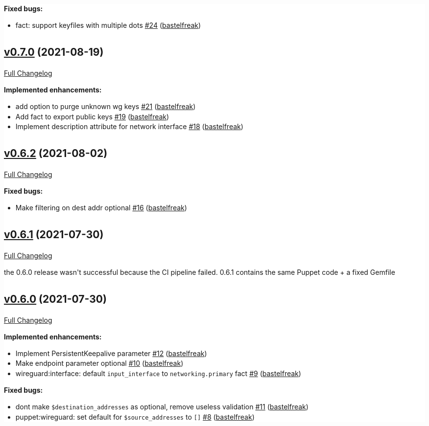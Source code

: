 **Fixed bugs:**

- fact: support keyfiles with multiple dots [\#24](https://github.com/voxpupuli/puppet-wireguard/pull/24) ([bastelfreak](https://github.com/bastelfreak))

## [v0.7.0](https://github.com/voxpupuli/puppet-wireguard/tree/v0.7.0) (2021-08-19)

[Full Changelog](https://github.com/voxpupuli/puppet-wireguard/compare/v0.6.2...v0.7.0)

**Implemented enhancements:**

- add option to purge unknown wg keys [\#21](https://github.com/voxpupuli/puppet-wireguard/pull/21) ([bastelfreak](https://github.com/bastelfreak))
- Add fact to export public keys [\#19](https://github.com/voxpupuli/puppet-wireguard/pull/19) ([bastelfreak](https://github.com/bastelfreak))
- Implement description attribute for network interface [\#18](https://github.com/voxpupuli/puppet-wireguard/pull/18) ([bastelfreak](https://github.com/bastelfreak))

## [v0.6.2](https://github.com/voxpupuli/puppet-wireguard/tree/v0.6.2) (2021-08-02)

[Full Changelog](https://github.com/voxpupuli/puppet-wireguard/compare/v0.6.1...v0.6.2)

**Fixed bugs:**

- Make filtering on dest addr optional [\#16](https://github.com/voxpupuli/puppet-wireguard/pull/16) ([bastelfreak](https://github.com/bastelfreak))

## [v0.6.1](https://github.com/voxpupuli/puppet-wireguard/tree/v0.6.1) (2021-07-30)

[Full Changelog](https://github.com/voxpupuli/puppet-wireguard/compare/v0.6.0...v0.6.1)

the 0.6.0 release wasn't successful because the CI pipeline failed. 0.6.1 contains the same Puppet code + a fixed Gemfile



## [v0.6.0](https://github.com/voxpupuli/puppet-wireguard/tree/v0.6.0) (2021-07-30)

[Full Changelog](https://github.com/voxpupuli/puppet-wireguard/compare/v0.5.0...v0.6.0)

**Implemented enhancements:**

- Implement PersistentKeepalive parameter [\#12](https://github.com/voxpupuli/puppet-wireguard/pull/12) ([bastelfreak](https://github.com/bastelfreak))
- Make endpoint parameter optional [\#10](https://github.com/voxpupuli/puppet-wireguard/pull/10) ([bastelfreak](https://github.com/bastelfreak))
- wireguard:interface: default `input_interface` to `networking.primary` fact [\#9](https://github.com/voxpupuli/puppet-wireguard/pull/9) ([bastelfreak](https://github.com/bastelfreak))

**Fixed bugs:**

- dont make `$destination_addresses` as optional, remove useless validation [\#11](https://github.com/voxpupuli/puppet-wireguard/pull/11) ([bastelfreak](https://github.com/bastelfreak))
- puppet:wireguard: set default for `$source_addresses` to `[]` [\#8](https://github.com/voxpupuli/puppet-wireguard/pull/8) ([bastelfreak](https://github.com/bastelfreak))
